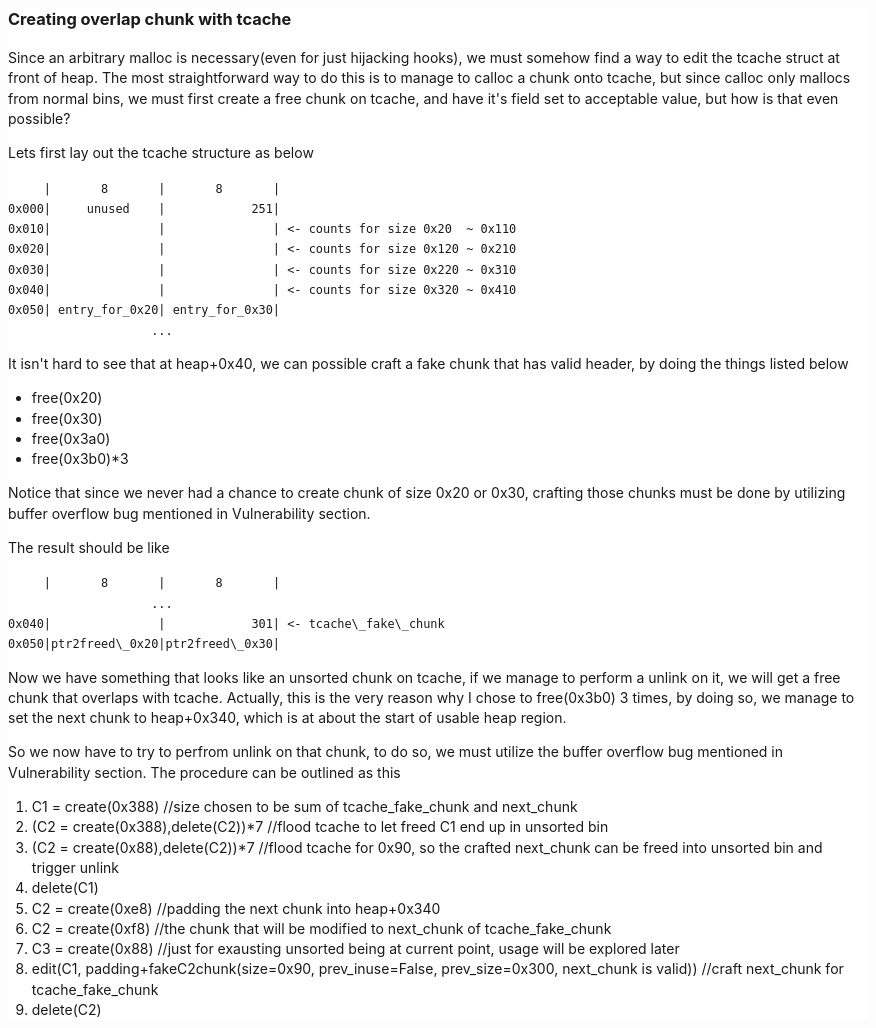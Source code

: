 
### Creating overlap chunk with tcache
Since an arbitrary malloc is necessary(even for just hijacking hooks), we must somehow find a way to edit the tcache struct at front of heap. The most straightforward way to do this is to manage to calloc a chunk onto tcache, but since calloc only mallocs from normal bins, we must first create a free chunk on tcache, and have it's field set to acceptable value, but how is that even possible?  

Lets first lay out the tcache structure as below  
```
	 |		 8		 |		 8		 |
0x000|	   unused	 |			  251|
0x010|				 |				 | <- counts for size 0x20  ~ 0x110
0x020|				 |				 | <- counts for size 0x120 ~ 0x210
0x030|				 |				 | <- counts for size 0x220 ~ 0x310
0x040|				 |				 | <- counts for size 0x320 ~ 0x410
0x050| entry_for_0x20| entry_for_0x30|
 					...
```

It isn't hard to see that at heap+0x40, we can possible craft a fake chunk that has valid header, by doing the things listed below
* free(0x20)
* free(0x30)
* free(0x3a0)
* free(0x3b0)*3

Notice that since we never had a chance to create chunk of size 0x20 or 0x30, crafting those chunks must be done by utilizing buffer overflow bug mentioned in Vulnerability section.

The result should be like
```
	 |		 8		 |		 8		 |
					...
0x040|				 |			  301| <- tcache\_fake\_chunk
0x050|ptr2freed\_0x20|ptr2freed\_0x30|
```

Now we have something that looks like an unsorted chunk on tcache, if we manage to perform a unlink on it, we will get a free chunk that overlaps with tcache. Actually, this is the very reason why I chose to free(0x3b0) 3 times, by doing so, we manage to set the next chunk to heap+0x340, which is at about the start of usable heap region.

So we now have to try to perfrom unlink on that chunk, to do so, we must utilize the buffer overflow bug mentioned in Vulnerability section. The procedure can be outlined as this
1. C1 = create(0x388)					//size chosen to be sum of tcache\_fake\_chunk and next\_chunk
2. (C2 = create(0x388),delete(C2))*7	//flood tcache to let freed C1 end up in unsorted bin
3. (C2 = create(0x88),delete(C2))*7		//flood tcache for 0x90, so the crafted next\_chunk can be freed into unsorted bin and trigger unlink
4. delete(C1)
5. C2 = create(0xe8)					//padding the next chunk into heap+0x340
6. C2 = create(0xf8)					//the chunk that will be modified to next\_chunk of tcache\_fake\_chunk
7. C3 = create(0x88)					//just for exausting unsorted being at current point, usage will be explored later
8. edit(C1, padding+fakeC2chunk(size=0x90, prev\_inuse=False, prev\_size=0x300, next\_chunk is valid))	//craft next\_chunk for tcache\_fake\_chunk
9. delete(C2)
